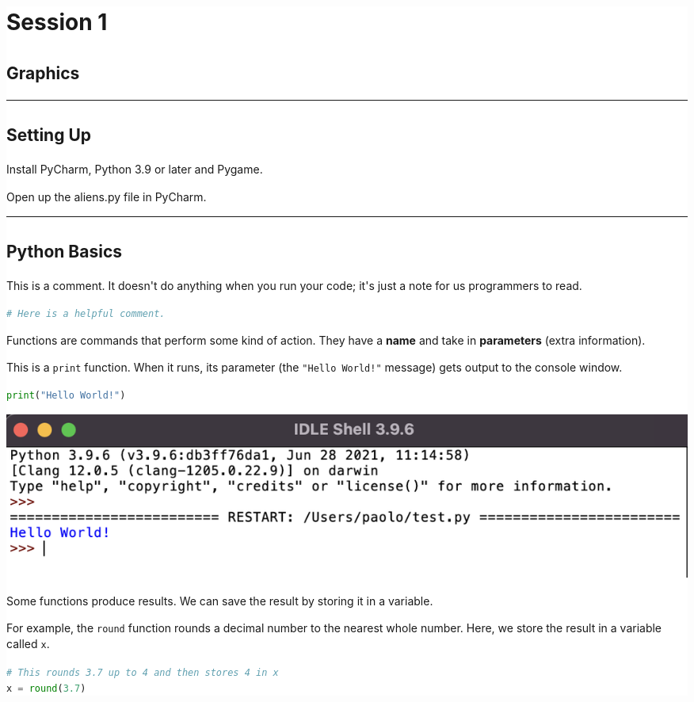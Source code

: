 # Session 1

## Graphics


---

## Setting Up

Install PyCharm, Python 3.9 or later and Pygame.

Open up the aliens.py file in PyCharm.


---

## Python Basics

This is a comment.
It doesn't do anything when you run your code; it's just a note for us programmers to read.

```python
# Here is a helpful comment.
```

Functions are commands that perform some kind of action.
They have a **name** and take in **parameters** (extra information). 

This is a `print` function. When it runs, its parameter (the `"Hello World!"` message) gets output to the console window.

```python
print("Hello World!")
```

![](../images/0_console.png)

Some functions produce results.
We can save the result by storing it in a variable.

For example, the `round` function rounds a decimal number to the nearest whole number.
Here, we store the result in a variable called `x`.

```python
# This rounds 3.7 up to 4 and then stores 4 in x
x = round(3.7)
```
